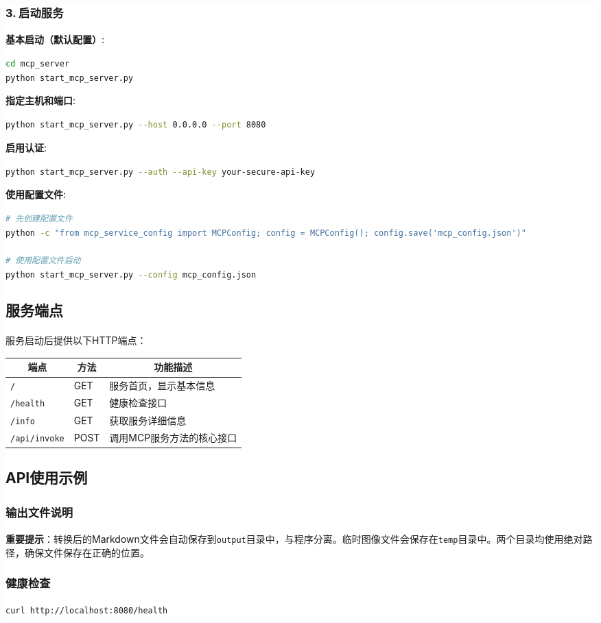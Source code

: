 ### 3. 启动服务

**基本启动（默认配置）**:

```bash
cd mcp_server
python start_mcp_server.py
```

**指定主机和端口**:

```bash
python start_mcp_server.py --host 0.0.0.0 --port 8080
```

**启用认证**:

```bash
python start_mcp_server.py --auth --api-key your-secure-api-key
```

**使用配置文件**:

```bash
# 先创建配置文件
python -c "from mcp_service_config import MCPConfig; config = MCPConfig(); config.save('mcp_config.json')"

# 使用配置文件启动
python start_mcp_server.py --config mcp_config.json
```

## 服务端点

服务启动后提供以下HTTP端点：

| 端点 | 方法 | 功能描述 |
|------|------|----------|
| `/` | GET | 服务首页，显示基本信息 |
| `/health` | GET | 健康检查接口 |
| `/info` | GET | 获取服务详细信息 |
| `/api/invoke` | POST | 调用MCP服务方法的核心接口 |

## API使用示例

### 输出文件说明

**重要提示**：转换后的Markdown文件会自动保存到`output`目录中，与程序分离。临时图像文件会保存在`temp`目录中。两个目录均使用绝对路径，确保文件保存在正确的位置。

### 健康检查

```bash
curl http://localhost:8080/health
```
